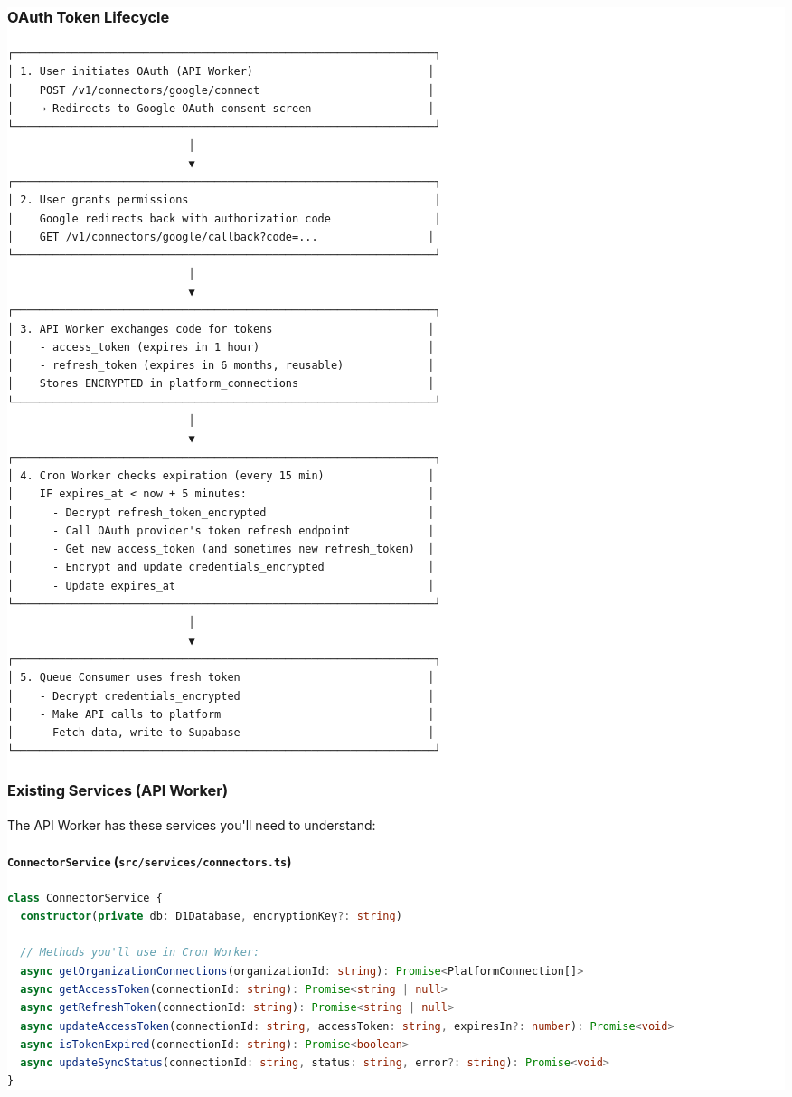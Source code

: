 ### OAuth Token Lifecycle

```
┌─────────────────────────────────────────────────────────────────┐
│ 1. User initiates OAuth (API Worker)                           │
│    POST /v1/connectors/google/connect                          │
│    → Redirects to Google OAuth consent screen                  │
└─────────────────────────────────────────────────────────────────┘
                            │
                            ▼
┌─────────────────────────────────────────────────────────────────┐
│ 2. User grants permissions                                      │
│    Google redirects back with authorization code                │
│    GET /v1/connectors/google/callback?code=...                 │
└─────────────────────────────────────────────────────────────────┘
                            │
                            ▼
┌─────────────────────────────────────────────────────────────────┐
│ 3. API Worker exchanges code for tokens                        │
│    - access_token (expires in 1 hour)                          │
│    - refresh_token (expires in 6 months, reusable)             │
│    Stores ENCRYPTED in platform_connections                    │
└─────────────────────────────────────────────────────────────────┘
                            │
                            ▼
┌─────────────────────────────────────────────────────────────────┐
│ 4. Cron Worker checks expiration (every 15 min)                │
│    IF expires_at < now + 5 minutes:                            │
│      - Decrypt refresh_token_encrypted                         │
│      - Call OAuth provider's token refresh endpoint            │
│      - Get new access_token (and sometimes new refresh_token)  │
│      - Encrypt and update credentials_encrypted                │
│      - Update expires_at                                       │
└─────────────────────────────────────────────────────────────────┘
                            │
                            ▼
┌─────────────────────────────────────────────────────────────────┐
│ 5. Queue Consumer uses fresh token                             │
│    - Decrypt credentials_encrypted                             │
│    - Make API calls to platform                                │
│    - Fetch data, write to Supabase                             │
└─────────────────────────────────────────────────────────────────┘
```

### Existing Services (API Worker)

The API Worker has these services you'll need to understand:

#### `ConnectorService` (`src/services/connectors.ts`)

```typescript
class ConnectorService {
  constructor(private db: D1Database, encryptionKey?: string)

  // Methods you'll use in Cron Worker:
  async getOrganizationConnections(organizationId: string): Promise<PlatformConnection[]>
  async getAccessToken(connectionId: string): Promise<string | null>
  async getRefreshToken(connectionId: string): Promise<string | null>
  async updateAccessToken(connectionId: string, accessToken: string, expiresIn?: number): Promise<void>
  async isTokenExpired(connectionId: string): Promise<boolean>
  async updateSyncStatus(connectionId: string, status: string, error?: string): Promise<void>
}
```
